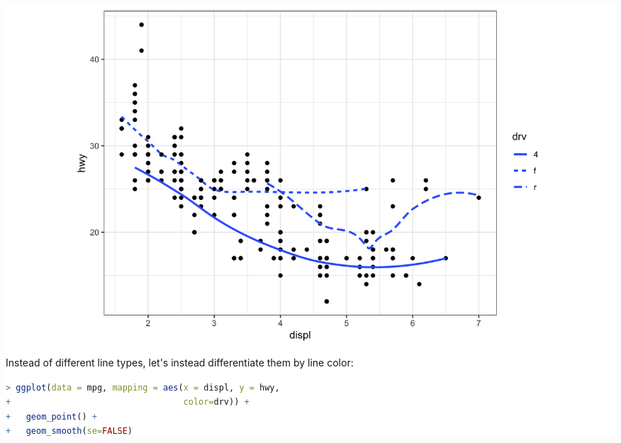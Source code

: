 <img src="eda_files/figure-html/unnamed-chunk-97-1.png" width="672" style="display: block; margin: auto;" />


Instead of different line types, let's instead differentiate them by line color:


```r
> ggplot(data = mpg, mapping = aes(x = displ, y = hwy, 
+                                  color=drv)) + 
+   geom_point() +
+   geom_smooth(se=FALSE)
```
